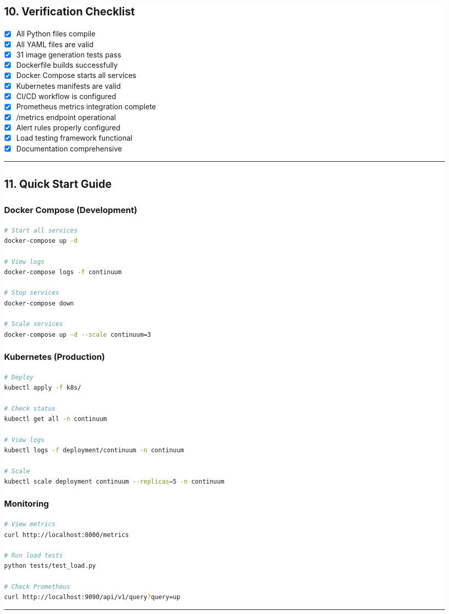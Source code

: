 ## 10. Verification Checklist

- [x] All Python files compile
- [x] All YAML files are valid
- [x] 31 image generation tests pass
- [x] Dockerfile builds successfully
- [x] Docker Compose starts all services
- [x] Kubernetes manifests are valid
- [x] CI/CD workflow is configured
- [x] Prometheus metrics integration complete
- [x] /metrics endpoint operational
- [x] Alert rules properly configured
- [x] Load testing framework functional
- [x] Documentation comprehensive

---

## 11. Quick Start Guide

### Docker Compose (Development)
```bash
# Start all services
docker-compose up -d

# View logs
docker-compose logs -f continuum

# Stop services
docker-compose down

# Scale services
docker-compose up -d --scale continuum=3
```

### Kubernetes (Production)
```bash
# Deploy
kubectl apply -f k8s/

# Check status
kubectl get all -n continuum

# View logs
kubectl logs -f deployment/continuum -n continuum

# Scale
kubectl scale deployment continuum --replicas=5 -n continuum
```

### Monitoring
```bash
# View metrics
curl http://localhost:8000/metrics

# Run load tests
python tests/test_load.py

# Check Prometheus
curl http://localhost:9090/api/v1/query?query=up
```

---